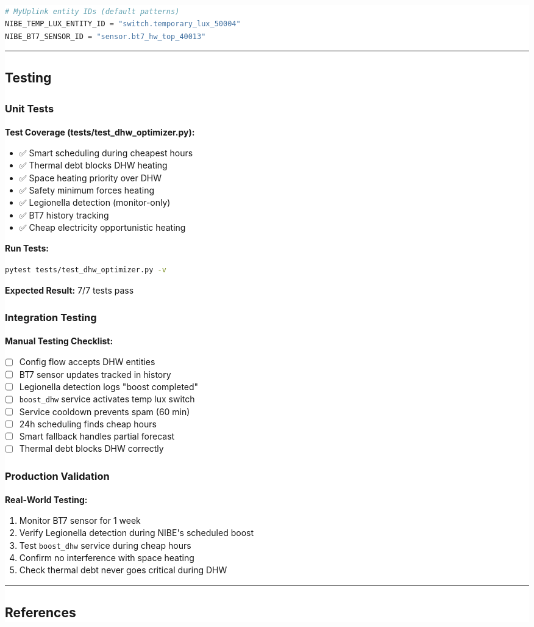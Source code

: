 ```python
# MyUplink entity IDs (default patterns)
NIBE_TEMP_LUX_ENTITY_ID = "switch.temporary_lux_50004"
NIBE_BT7_SENSOR_ID = "sensor.bt7_hw_top_40013"
```

---

## Testing

### Unit Tests

**Test Coverage (tests/test_dhw_optimizer.py):**
- ✅ Smart scheduling during cheapest hours
- ✅ Thermal debt blocks DHW heating
- ✅ Space heating priority over DHW
- ✅ Safety minimum forces heating
- ✅ Legionella detection (monitor-only)
- ✅ BT7 history tracking
- ✅ Cheap electricity opportunistic heating

**Run Tests:**
```bash
pytest tests/test_dhw_optimizer.py -v
```

**Expected Result:** 7/7 tests pass

### Integration Testing

**Manual Testing Checklist:**
- [ ] Config flow accepts DHW entities
- [ ] BT7 sensor updates tracked in history
- [ ] Legionella detection logs "boost completed"
- [ ] `boost_dhw` service activates temp lux switch
- [ ] Service cooldown prevents spam (60 min)
- [ ] 24h scheduling finds cheap hours
- [ ] Smart fallback handles partial forecast
- [ ] Thermal debt blocks DHW correctly

### Production Validation

**Real-World Testing:**
1. Monitor BT7 sensor for 1 week
2. Verify Legionella detection during NIBE's scheduled boost
3. Test `boost_dhw` service during cheap hours
4. Confirm no interference with space heating
5. Check thermal debt never goes critical during DHW

---

## References
